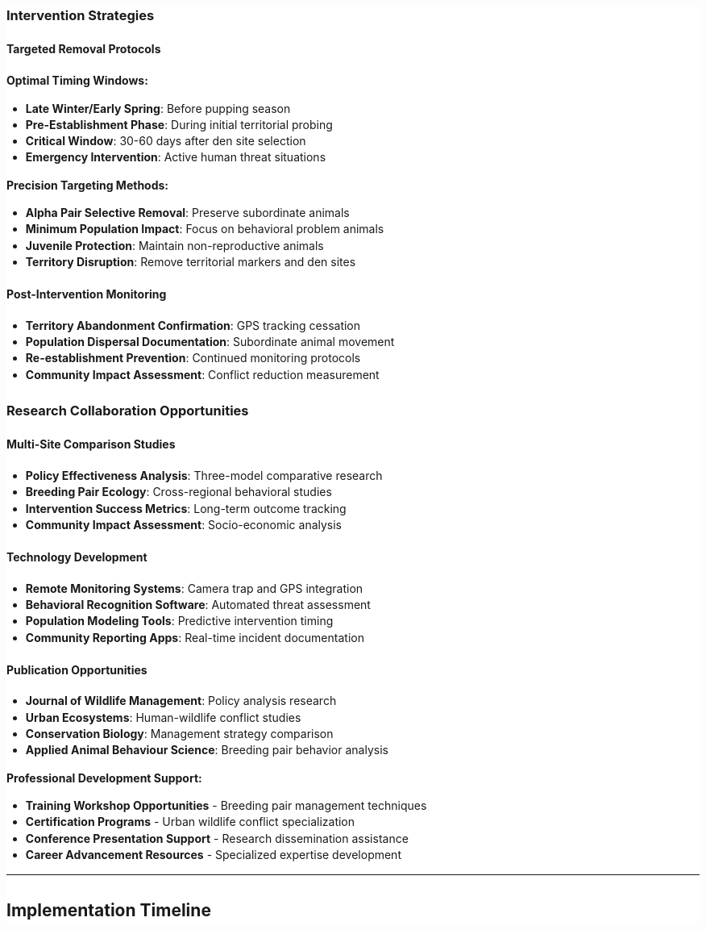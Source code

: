 ### Intervention Strategies

#### **Targeted Removal Protocols**

**Optimal Timing Windows:**
- **Late Winter/Early Spring**: Before pupping season
- **Pre-Establishment Phase**: During initial territorial probing
- **Critical Window**: 30-60 days after den site selection
- **Emergency Intervention**: Active human threat situations

**Precision Targeting Methods:**
- **Alpha Pair Selective Removal**: Preserve subordinate animals
- **Minimum Population Impact**: Focus on behavioral problem animals
- **Juvenile Protection**: Maintain non-reproductive animals
- **Territory Disruption**: Remove territorial markers and den sites

#### **Post-Intervention Monitoring**
- **Territory Abandonment Confirmation**: GPS tracking cessation
- **Population Dispersal Documentation**: Subordinate animal movement
- **Re-establishment Prevention**: Continued monitoring protocols
- **Community Impact Assessment**: Conflict reduction measurement

### Research Collaboration Opportunities

#### **Multi-Site Comparison Studies**
- **Policy Effectiveness Analysis**: Three-model comparative research
- **Breeding Pair Ecology**: Cross-regional behavioral studies
- **Intervention Success Metrics**: Long-term outcome tracking
- **Community Impact Assessment**: Socio-economic analysis

#### **Technology Development**
- **Remote Monitoring Systems**: Camera trap and GPS integration
- **Behavioral Recognition Software**: Automated threat assessment
- **Population Modeling Tools**: Predictive intervention timing
- **Community Reporting Apps**: Real-time incident documentation

#### **Publication Opportunities**
- **Journal of Wildlife Management**: Policy analysis research
- **Urban Ecosystems**: Human-wildlife conflict studies
- **Conservation Biology**: Management strategy comparison
- **Applied Animal Behaviour Science**: Breeding pair behavior analysis

**Professional Development Support:**
- **Training Workshop Opportunities** - Breeding pair management techniques
- **Certification Programs** - Urban wildlife conflict specialization
- **Conference Presentation Support** - Research dissemination assistance
- **Career Advancement Resources** - Specialized expertise development

---

## Implementation Timeline
